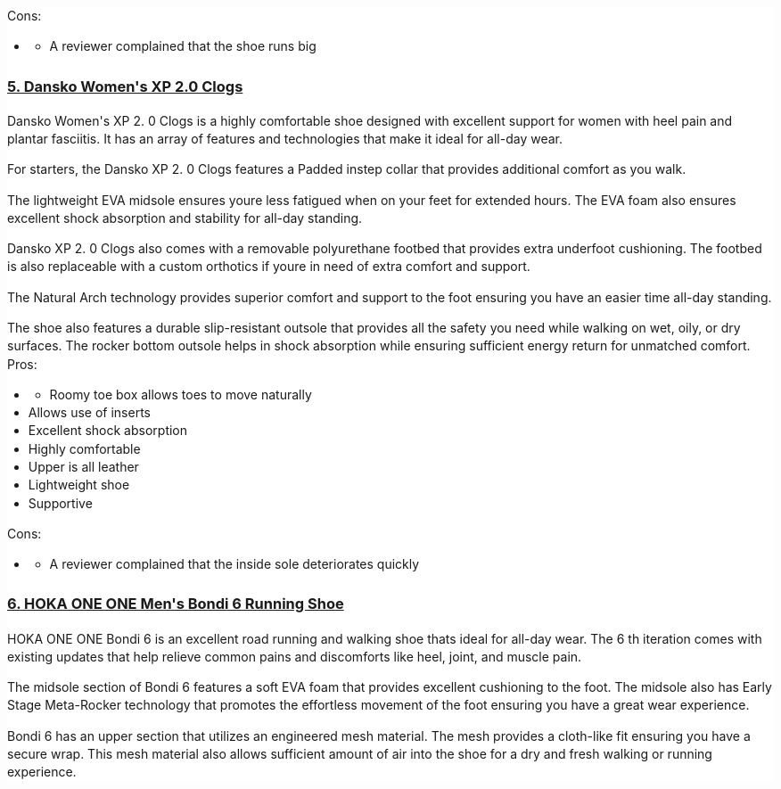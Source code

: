 

Cons:
- - A reviewer complained that the shoe runs big


###  [5. Dansko Women's XP 2.0 Clogs](https://www.amazon.com/dp/B078HGRR2S/?tag=p-policy-20)

Dansko Women's XP 2. 0 Clogs is a highly comfortable shoe designed with excellent support for women with heel pain and plantar fasciitis. It has an array of features and technologies that make it ideal for all-day wear.

For starters, the Dansko XP 2. 0 Clogs features a Padded instep collar that provides additional comfort as you walk.

The lightweight EVA midsole ensures youre less fatigued when on your feet for extended hours. The EVA foam also ensures excellent shock absorption and stability for all-day standing.

Dansko XP 2. 0 Clogs also comes with a removable polyurethane footbed that provides extra underfoot cushioning. The footbed is also replaceable with a custom orthotics if youre in need of extra comfort and support.

The Natural Arch technology provides superior comfort and support to the foot ensuring you have an easier time all-day standing.

The shoe also features a durable slip-resistant outsole that provides all the safety you need while walking on wet, oily, or dry surfaces. The rocker bottom outsole helps in shock absorption while ensuring sufficient energy return for unmatched comfort. 
Pros:
- - Roomy toe box allows toes to move naturally
- Allows use of inserts
- Excellent shock absorption
- Highly comfortable
- Upper is all leather
- Lightweight shoe
- Supportive



Cons:
- - A reviewer complained that the inside sole deteriorates quickly


###  [6. HOKA ONE ONE Men's Bondi 6 Running Shoe](https://www.amazon.com/dp/B07DDMQ94C/?tag=p-policy-20)

HOKA ONE ONE Bondi 6 is an excellent road running and walking shoe thats ideal for all-day wear. The 6 th iteration comes with existing updates that help relieve common pains and discomforts like heel, joint, and muscle pain.

The midsole section of Bondi 6 features a soft EVA foam that provides excellent cushioning to the foot. The midsole also has Early Stage Meta-Rocker technology that promotes the effortless movement of the foot ensuring you have a great wear experience.

Bondi 6 has an upper section that utilizes an engineered mesh material. The mesh provides a cloth-like fit ensuring you have a secure wrap. This mesh material also allows sufficient amount of air into the shoe for a dry and fresh walking or running experience.

